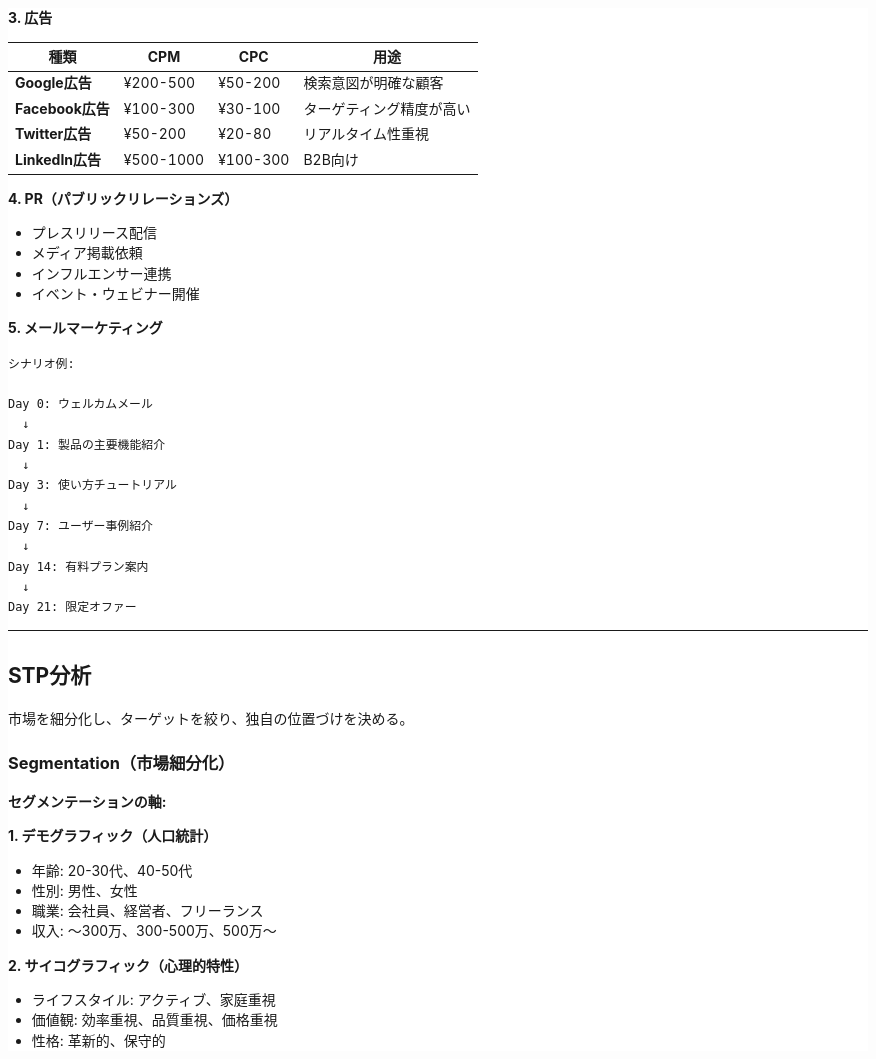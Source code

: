**3. 広告**

| 種類 | CPM | CPC | 用途 |
|------|-----|-----|------|
| **Google広告** | ¥200-500 | ¥50-200 | 検索意図が明確な顧客 |
| **Facebook広告** | ¥100-300 | ¥30-100 | ターゲティング精度が高い |
| **Twitter広告** | ¥50-200 | ¥20-80 | リアルタイム性重視 |
| **LinkedIn広告** | ¥500-1000 | ¥100-300 | B2B向け |

**4. PR（パブリックリレーションズ）**
- プレスリリース配信
- メディア掲載依頼
- インフルエンサー連携
- イベント・ウェビナー開催

**5. メールマーケティング**
```
シナリオ例:

Day 0: ウェルカムメール
  ↓
Day 1: 製品の主要機能紹介
  ↓
Day 3: 使い方チュートリアル
  ↓
Day 7: ユーザー事例紹介
  ↓
Day 14: 有料プラン案内
  ↓
Day 21: 限定オファー
```

---

## STP分析

市場を細分化し、ターゲットを絞り、独自の位置づけを決める。

### Segmentation（市場細分化）

**セグメンテーションの軸:**

**1. デモグラフィック（人口統計）**
- 年齢: 20-30代、40-50代
- 性別: 男性、女性
- 職業: 会社員、経営者、フリーランス
- 収入: 〜300万、300-500万、500万〜

**2. サイコグラフィック（心理的特性）**
- ライフスタイル: アクティブ、家庭重視
- 価値観: 効率重視、品質重視、価格重視
- 性格: 革新的、保守的
